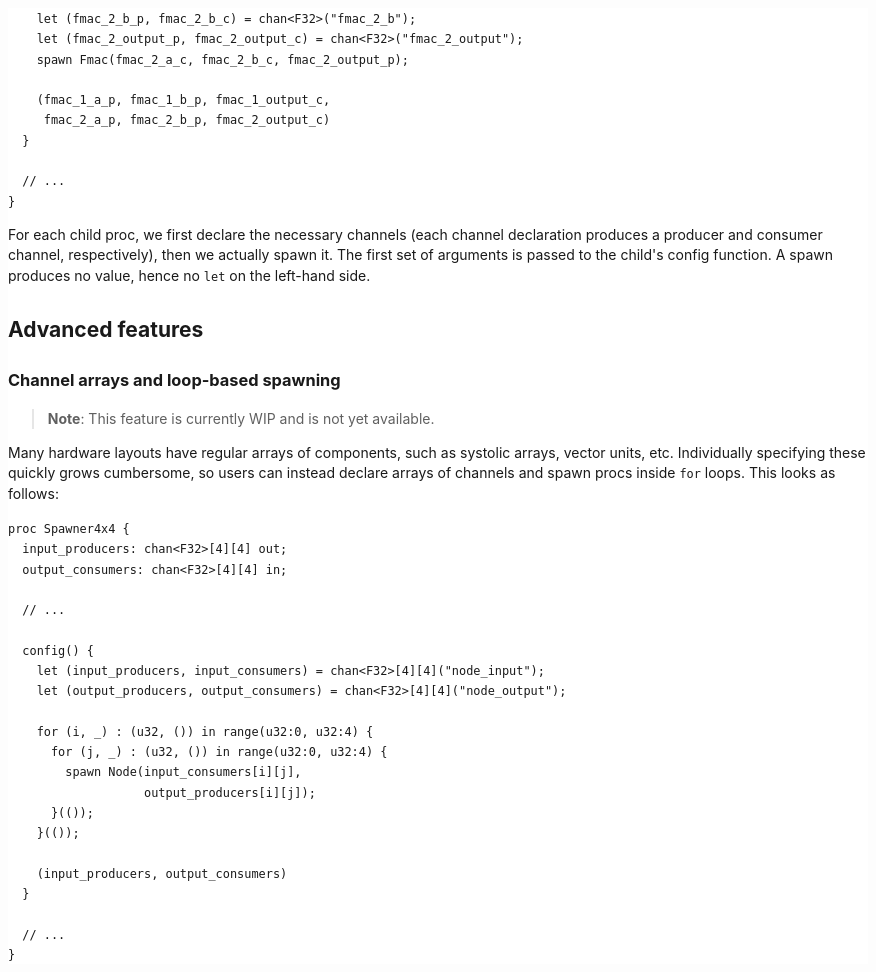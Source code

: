 ```dslx-snippet
    let (fmac_2_b_p, fmac_2_b_c) = chan<F32>("fmac_2_b");
    let (fmac_2_output_p, fmac_2_output_c) = chan<F32>("fmac_2_output");
    spawn Fmac(fmac_2_a_c, fmac_2_b_c, fmac_2_output_p);

    (fmac_1_a_p, fmac_1_b_p, fmac_1_output_c,
     fmac_2_a_p, fmac_2_b_p, fmac_2_output_c)
  }

  // ...
}
```

For each child proc, we first declare the necessary channels (each channel
declaration produces a producer and consumer channel, respectively), then we
actually spawn it. The first set of arguments is passed to the child's config
function. A spawn produces no value, hence no `let` on the left-hand side.

## Advanced features

### Channel arrays and loop-based spawning

> **Note**: This feature is currently WIP and is not yet available.

Many hardware layouts have regular arrays of components, such as systolic
arrays, vector units, etc. Individually specifying these quickly grows
cumbersome, so users can instead declare arrays of channels and spawn procs
inside `for` loops. This looks as follows:

```dslx-snippet
proc Spawner4x4 {
  input_producers: chan<F32>[4][4] out;
  output_consumers: chan<F32>[4][4] in;

  // ...

  config() {
    let (input_producers, input_consumers) = chan<F32>[4][4]("node_input");
    let (output_producers, output_consumers) = chan<F32>[4][4]("node_output");

    for (i, _) : (u32, ()) in range(u32:0, u32:4) {
      for (j, _) : (u32, ()) in range(u32:0, u32:4) {
        spawn Node(input_consumers[i][j],
                   output_producers[i][j]);
      }(());
    }(());

    (input_producers, output_consumers)
  }

  // ...
}
```


[^proc_network]: The proc network itself will form a tree, but channels may make